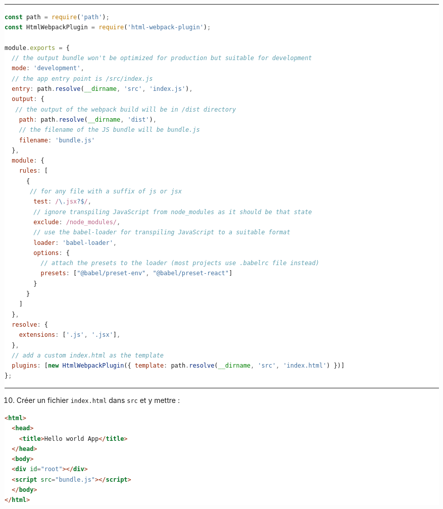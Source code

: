 ----

```js
const path = require('path');
const HtmlWebpackPlugin = require('html-webpack-plugin');

module.exports = {
  // the output bundle won't be optimized for production but suitable for development
  mode: 'development',
  // the app entry point is /src/index.js
  entry: path.resolve(__dirname, 'src', 'index.js'),
  output: {
   // the output of the webpack build will be in /dist directory
    path: path.resolve(__dirname, 'dist'),
    // the filename of the JS bundle will be bundle.js
    filename: 'bundle.js'
  },
  module: {
    rules: [
      {
       // for any file with a suffix of js or jsx
        test: /\.jsx?$/,
        // ignore transpiling JavaScript from node_modules as it should be that state
        exclude: /node_modules/,
        // use the babel-loader for transpiling JavaScript to a suitable format
        loader: 'babel-loader',
        options: {
          // attach the presets to the loader (most projects use .babelrc file instead)
          presets: ["@babel/preset-env", "@babel/preset-react"]
        }
      }
    ]
  },
  resolve: {
    extensions: ['.js', '.jsx'],
  },
  // add a custom index.html as the template
  plugins: [new HtmlWebpackPlugin({ template: path.resolve(__dirname, 'src', 'index.html') })]
};
```

----

10. Créer un fichier `index.html` dans `src` et y mettre :

```html
<html>
  <head>
    <title>Hello world App</title>
  </head>
  <body>
  <div id="root"></div>
  <script src="bundle.js"></script>
  </body>
</html>
```
